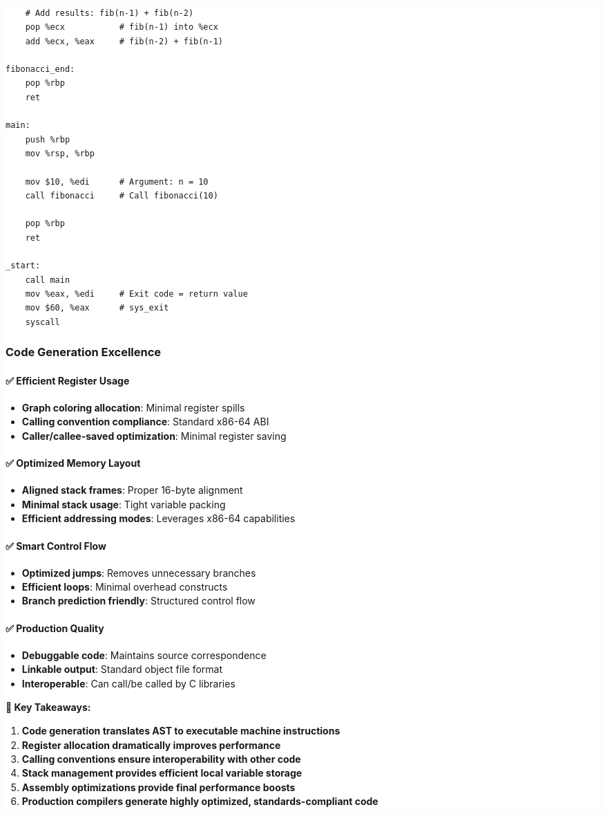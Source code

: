 ```assembly
    # Add results: fib(n-1) + fib(n-2)
    pop %ecx           # fib(n-1) into %ecx
    add %ecx, %eax     # fib(n-2) + fib(n-1)

fibonacci_end:
    pop %rbp
    ret

main:
    push %rbp
    mov %rsp, %rbp
    
    mov $10, %edi      # Argument: n = 10
    call fibonacci     # Call fibonacci(10)
    
    pop %rbp
    ret

_start:
    call main
    mov %eax, %edi     # Exit code = return value
    mov $60, %eax      # sys_exit
    syscall
```

### Code Generation Excellence

#### **✅ Efficient Register Usage**
- **Graph coloring allocation**: Minimal register spills
- **Calling convention compliance**: Standard x86-64 ABI  
- **Caller/callee-saved optimization**: Minimal register saving

#### **✅ Optimized Memory Layout**
- **Aligned stack frames**: Proper 16-byte alignment
- **Minimal stack usage**: Tight variable packing
- **Efficient addressing modes**: Leverages x86-64 capabilities

#### **✅ Smart Control Flow**
- **Optimized jumps**: Removes unnecessary branches
- **Efficient loops**: Minimal overhead constructs
- **Branch prediction friendly**: Structured control flow

#### **✅ Production Quality**
- **Debuggable code**: Maintains source correspondence
- **Linkable output**: Standard object file format
- **Interoperable**: Can call/be called by C libraries

**🎯 Key Takeaways:**
1. **Code generation translates AST to executable machine instructions**
2. **Register allocation dramatically improves performance**  
3. **Calling conventions ensure interoperability with other code**
4. **Stack management provides efficient local variable storage**
5. **Assembly optimizations provide final performance boosts**
6. **Production compilers generate highly optimized, standards-compliant code**
